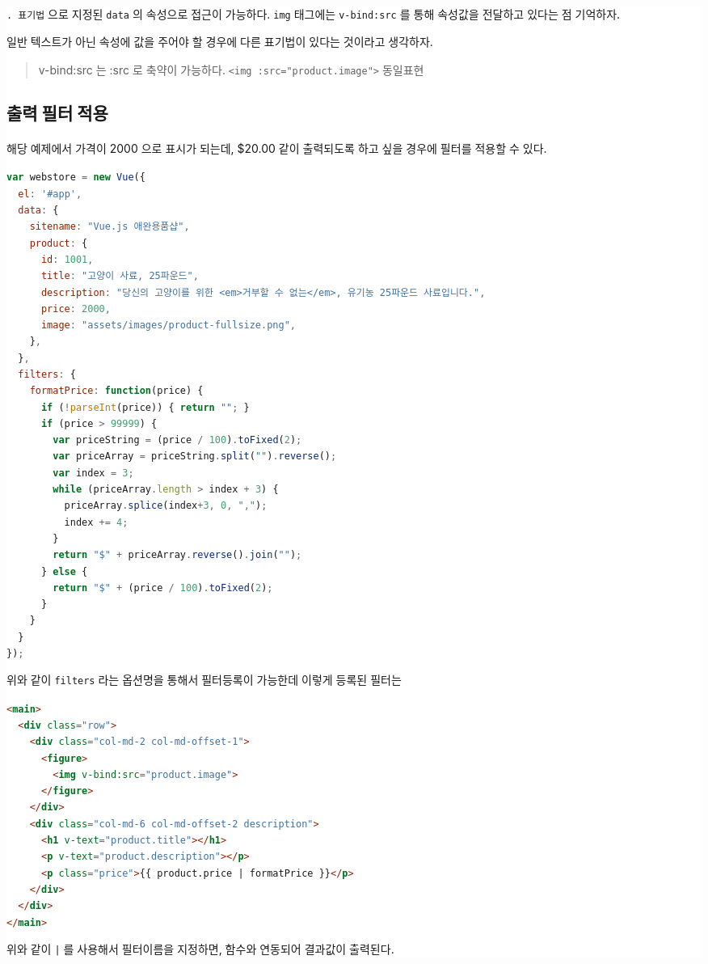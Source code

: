`. 표기법` 으로 지정된 `data` 의 속성으로 접근이 가능하다. `img` 태그에는 `v-bind:src` 를 통해 속성값을 전달하고 있다는 점 기억하자. 

일반 텍스트가 아닌 속성에 값을 주어야 할 경우에 다른 표기법이 있다는 것이라고 생각하자.

> v-bind:src 는 :src 로 축약이 가능하다.
> `<img :src="product.image">` 동일표현

## 출력 필터 적용

해당 예제에서 가격이 2000 으로 표시가 되는데, $20.00 같이 출력되도록 하고 싶을 경우에 필터를 적용할 수 있다.

```javascript
var webstore = new Vue({
  el: '#app',
  data: {
    sitename: "Vue.js 애완용품샵",
    product: {
      id: 1001,
      title: "고양이 사료, 25파운드",
      description: "당신의 고양이를 위한 <em>거부할 수 없는</em>, 유기농 25파운드 사료입니다.",
      price: 2000,
      image: "assets/images/product-fullsize.png",
    },
  },
  filters: {
    formatPrice: function(price) {
      if (!parseInt(price)) { return ""; }
      if (price > 99999) {
        var priceString = (price / 100).toFixed(2);
        var priceArray = priceString.split("").reverse();
        var index = 3;
        while (priceArray.length > index + 3) {
          priceArray.splice(index+3, 0, ",");
          index += 4;
        }
        return "$" + priceArray.reverse().join("");
      } else {
        return "$" + (price / 100).toFixed(2);
      }
    }
  }
});
```

위와 같이 `filters` 라는 옵션명을 통해서 필터등록이 가능한데 이렇게 등록된 필터는 

```html
<main>
  <div class="row">
    <div class="col-md-2 col-md-offset-1">
      <figure>
        <img v-bind:src="product.image">
      </figure>
    </div>
    <div class="col-md-6 col-md-offset-2 description">
      <h1 v-text="product.title"></h1>
      <p v-text="product.description"></p>
      <p class="price">{{ product.price | formatPrice }}</p>
    </div>
  </div>
</main>
```

위와 같이 `|` 를 사용해서 필터이름을 지정하면, 함수와 연동되어 결과값이 출력된다.
